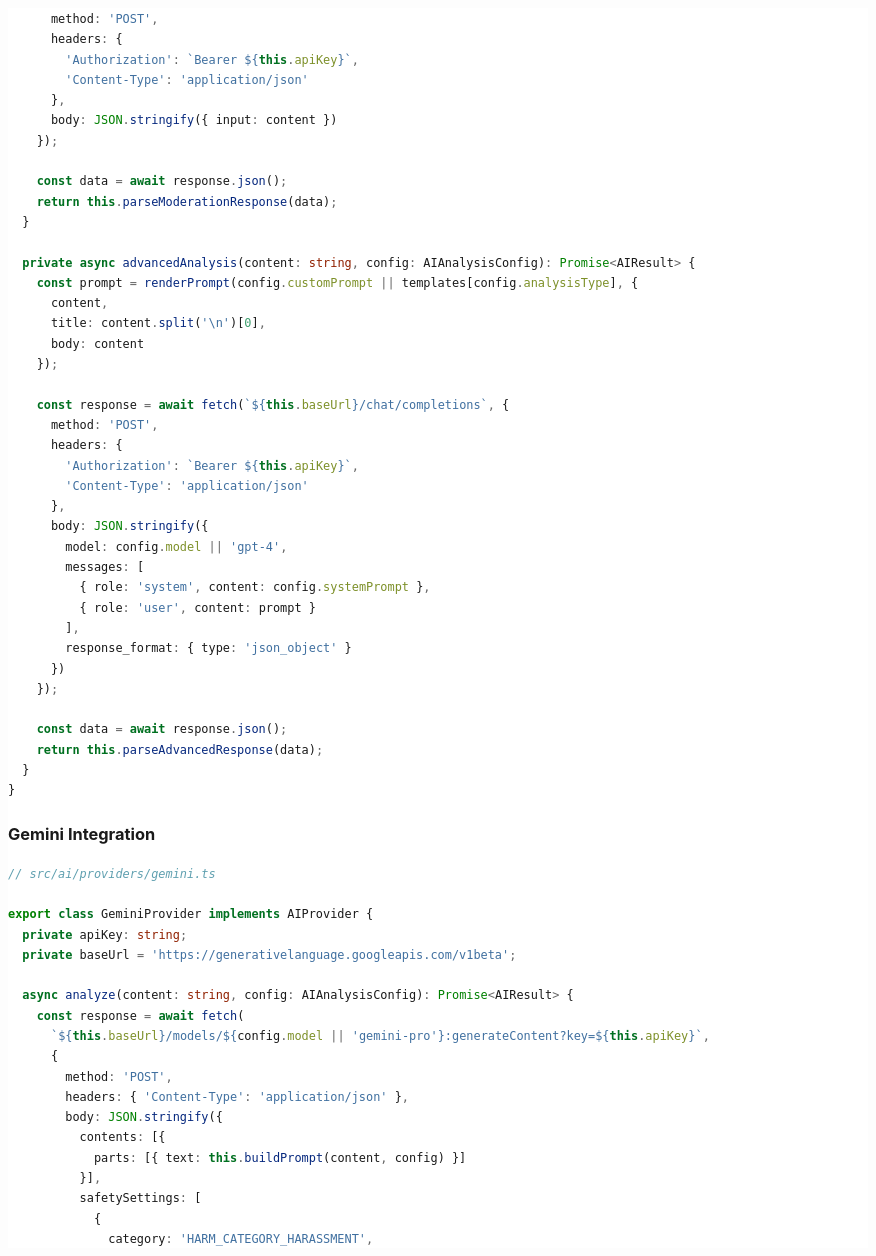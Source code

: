 ```typescript
      method: 'POST',
      headers: {
        'Authorization': `Bearer ${this.apiKey}`,
        'Content-Type': 'application/json'
      },
      body: JSON.stringify({ input: content })
    });

    const data = await response.json();
    return this.parseModerationResponse(data);
  }

  private async advancedAnalysis(content: string, config: AIAnalysisConfig): Promise<AIResult> {
    const prompt = renderPrompt(config.customPrompt || templates[config.analysisType], {
      content,
      title: content.split('\n')[0],
      body: content
    });

    const response = await fetch(`${this.baseUrl}/chat/completions`, {
      method: 'POST',
      headers: {
        'Authorization': `Bearer ${this.apiKey}`,
        'Content-Type': 'application/json'
      },
      body: JSON.stringify({
        model: config.model || 'gpt-4',
        messages: [
          { role: 'system', content: config.systemPrompt },
          { role: 'user', content: prompt }
        ],
        response_format: { type: 'json_object' }
      })
    });

    const data = await response.json();
    return this.parseAdvancedResponse(data);
  }
}
```

### Gemini Integration

```typescript
// src/ai/providers/gemini.ts

export class GeminiProvider implements AIProvider {
  private apiKey: string;
  private baseUrl = 'https://generativelanguage.googleapis.com/v1beta';

  async analyze(content: string, config: AIAnalysisConfig): Promise<AIResult> {
    const response = await fetch(
      `${this.baseUrl}/models/${config.model || 'gemini-pro'}:generateContent?key=${this.apiKey}`,
      {
        method: 'POST',
        headers: { 'Content-Type': 'application/json' },
        body: JSON.stringify({
          contents: [{
            parts: [{ text: this.buildPrompt(content, config) }]
          }],
          safetySettings: [
            {
              category: 'HARM_CATEGORY_HARASSMENT',
```